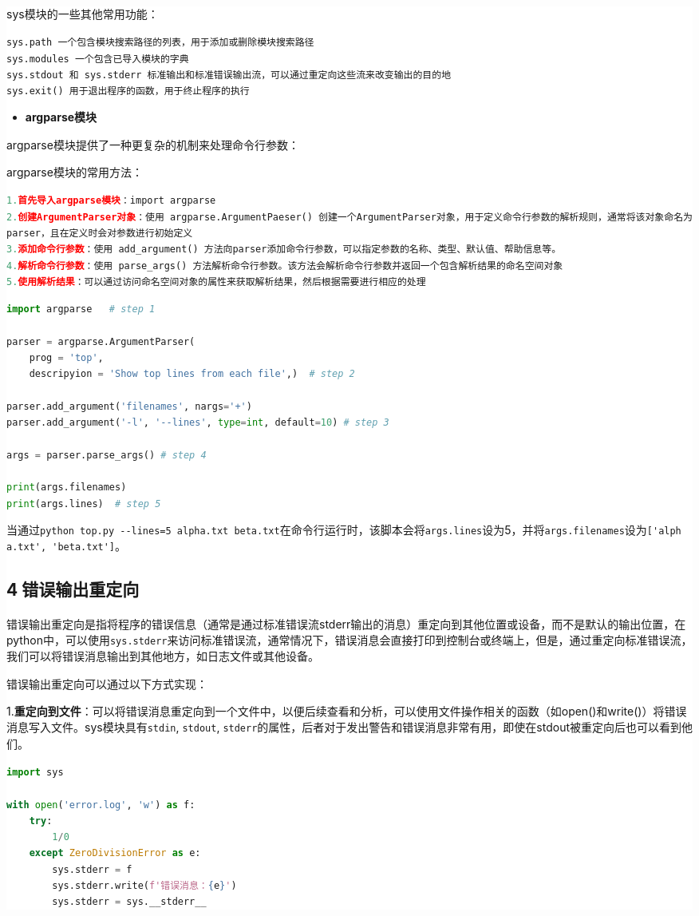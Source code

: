 sys模块的一些其他常用功能：
```python
sys.path 一个包含模块搜索路径的列表，用于添加或删除模块搜索路径
sys.modules 一个包含已导入模块的字典
sys.stdout 和 sys.stderr 标准输出和标准错误输出流，可以通过重定向这些流来改变输出的目的地
sys.exit() 用于退出程序的函数，用于终止程序的执行
```

- **argparse模块**

argparse模块提供了一种更复杂的机制来处理命令行参数：

argparse模块的常用方法：
```python
1.首先导入argparse模块：import argparse
2.创建ArgumentParser对象：使用 argparse.ArgumentPaeser() 创建一个ArgumentParser对象，用于定义命令行参数的解析规则，通常将该对象命名为 parser，且在定义时会对参数进行初始定义
3.添加命令行参数：使用 add_argument() 方法向parser添加命令行参数，可以指定参数的名称、类型、默认值、帮助信息等。
4.解析命令行参数：使用 parse_args() 方法解析命令行参数。该方法会解析命令行参数并返回一个包含解析结果的命名空间对象
5.使用解析结果：可以通过访问命名空间对象的属性来获取解析结果，然后根据需要进行相应的处理
```

```python 
import argparse   # step 1

parser = argparse.ArgumentParser(
    prog = 'top',
    descripyion = 'Show top lines from each file',)  # step 2
    
parser.add_argument('filenames', nargs='+')
parser.add_argument('-l', '--lines', type=int, default=10) # step 3

args = parser.parse_args() # step 4

print(args.filenames)
print(args.lines)  # step 5
```

当通过`python top.py --lines=5 alpha.txt beta.txt`在命令行运行时，该脚本会将`args.lines`设为5，并将`args.filenames`设为`['alpha.txt', 'beta.txt']`。


## 4 错误输出重定向

错误输出重定向是指将程序的错误信息（通常是通过标准错误流stderr输出的消息）重定向到其他位置或设备，而不是默认的输出位置，在python中，可以使用`sys.stderr`来访问标准错误流，通常情况下，错误消息会直接打印到控制台或终端上，但是，通过重定向标准错误流，我们可以将错误消息输出到其他地方，如日志文件或其他设备。

错误输出重定向可以通过以下方式实现：

1.**重定向到文件**：可以将错误消息重定向到一个文件中，以便后续查看和分析，可以使用文件操作相关的函数（如open()和write()）将错误消息写入文件。sys模块具有`stdin`, `stdout`, `stderr`的属性，后者对于发出警告和错误消息非常有用，即使在stdout被重定向后也可以看到他们。
```python
import sys

with open('error.log', 'w') as f:
    try:
        1/0
    except ZeroDivisionError as e:
        sys.stderr = f
        sys.stderr.write(f'错误消息：{e}')
        sys.stderr = sys.__stderr__
```
